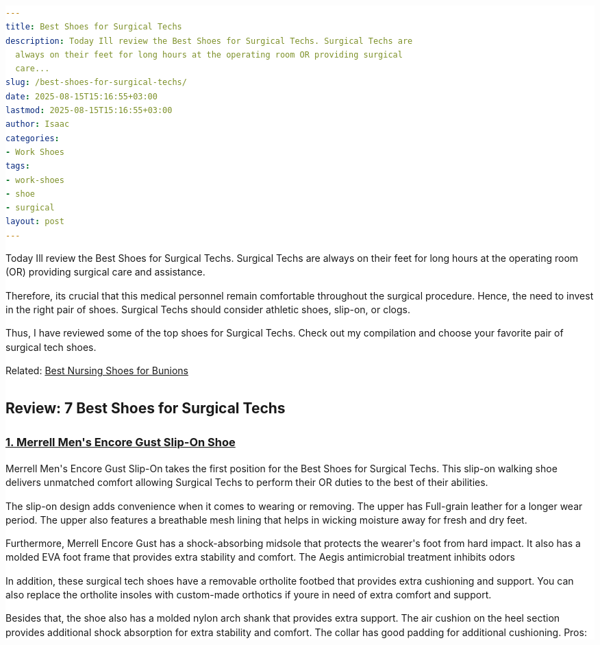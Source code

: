 ```yaml
---
title: Best Shoes for Surgical Techs
description: Today Ill review the Best Shoes for Surgical Techs. Surgical Techs are
  always on their feet for long hours at the operating room OR providing surgical
  care...
slug: /best-shoes-for-surgical-techs/
date: 2025-08-15T15:16:55+03:00
lastmod: 2025-08-15T15:16:55+03:00
author: Isaac
categories:
- Work Shoes
tags:
- work-shoes
- shoe
- surgical
layout: post
---
```

Today Ill review the Best Shoes for Surgical Techs. Surgical Techs are always on their feet for long hours at the operating room (OR) providing surgical care and assistance.

Therefore, its crucial that this medical personnel remain comfortable throughout the surgical procedure. Hence, the need to invest in the right pair of shoes. Surgical Techs should consider athletic shoes, slip-on, or clogs.

Thus, I have reviewed some of the top shoes for Surgical Techs. Check out my compilation and choose your favorite pair of surgical tech shoes.

Related: [Best Nursing Shoes for Bunions](https://pestpolicy.com/best-nursing-shoes-for-bunions/)

##  Review: 7 Best Shoes for Surgical Techs

###  [1. Merrell Men's Encore Gust Slip-On Shoe](https://www.amazon.com/dp/B003JJAU86/tag=p-policy-20)

Merrell Men's Encore Gust Slip-On takes the first position for the Best Shoes for Surgical Techs. This slip-on walking shoe delivers unmatched comfort allowing Surgical Techs to perform their OR duties to the best of their abilities.

The slip-on design adds convenience when it comes to wearing or removing. The upper has Full-grain leather for a longer wear period. The upper also features a breathable mesh lining that helps in wicking moisture away for fresh and dry feet.

Furthermore, Merrell Encore Gust has a shock-absorbing midsole that protects the wearer's foot from hard impact. It also has a molded EVA foot frame that provides extra stability and comfort. The Aegis antimicrobial treatment inhibits odors

In addition, these surgical tech shoes have a removable ortholite footbed that provides extra cushioning and support. You can also replace the ortholite insoles with custom-made orthotics if youre in need of extra comfort and support.

Besides that, the shoe also has a molded nylon arch shank that provides extra support. The air cushion on the heel section provides additional shock absorption for extra stability and comfort. The collar has good padding for additional cushioning.
Pros:

